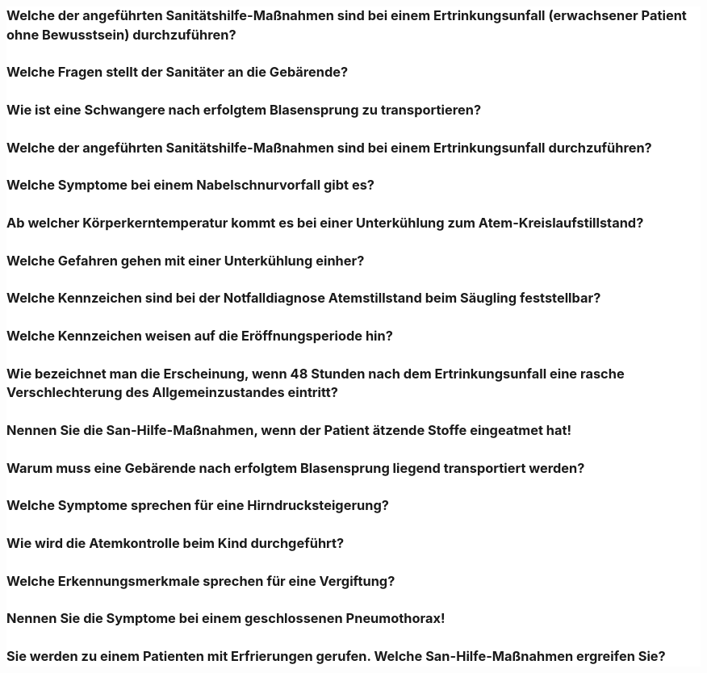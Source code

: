 ### Welche der angeführten Sanitätshilfe-Maßnahmen sind bei einem Ertrinkungsunfall (erwachsener Patient ohne Bewusstsein) durchzuführen?

### Welche Fragen stellt der Sanitäter an die Gebärende?

### Wie ist eine Schwangere nach erfolgtem Blasensprung zu transportieren?

### Welche der angeführten Sanitätshilfe-Maßnahmen sind bei einem Ertrinkungsunfall durchzuführen?

### Welche Symptome bei einem Nabelschnurvorfall gibt es?

### Ab welcher Körperkerntemperatur kommt es bei einer Unterkühlung zum Atem-Kreislaufstillstand?

### Welche Gefahren gehen mit einer Unterkühlung einher?

### Welche Kennzeichen sind bei der Notfalldiagnose Atemstillstand beim Säugling feststellbar?

### Welche Kennzeichen weisen auf die Eröffnungsperiode hin?

### Wie bezeichnet man die Erscheinung, wenn 48 Stunden nach dem Ertrinkungsunfall eine rasche Verschlechterung des Allgemeinzustandes eintritt?

### Nennen Sie die San-Hilfe-Maßnahmen, wenn der Patient ätzende Stoffe eingeatmet hat!

### Warum muss eine Gebärende nach erfolgtem Blasensprung liegend transportiert werden?

### Welche Symptome sprechen für eine Hirndrucksteigerung?

### Wie wird die Atemkontrolle beim Kind durchgeführt?

### Welche Erkennungsmerkmale sprechen für eine Vergiftung?

### Nennen Sie die Symptome bei einem geschlossenen Pneumothorax!

### Sie werden zu einem Patienten mit Erfrierungen gerufen. Welche San-Hilfe-Maßnahmen ergreifen Sie?
